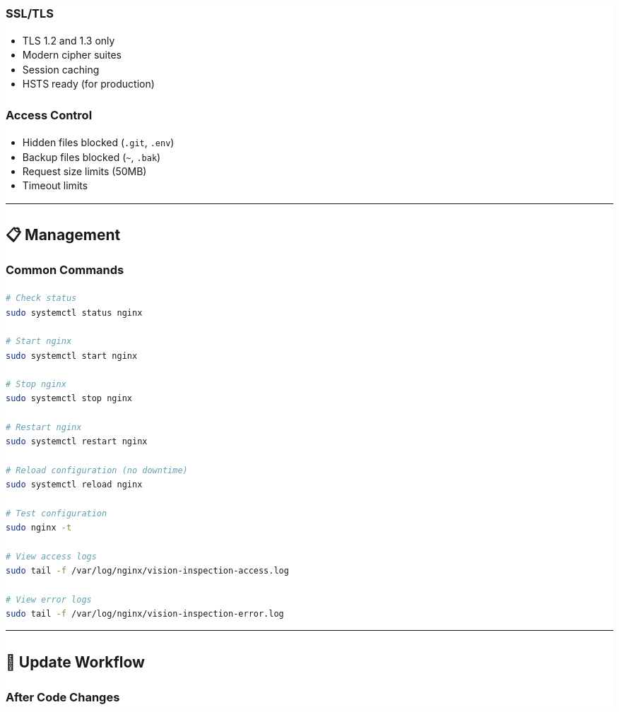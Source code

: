 ### SSL/TLS

- TLS 1.2 and 1.3 only
- Modern cipher suites
- Session caching
- HSTS ready (for production)

### Access Control

- Hidden files blocked (`.git`, `.env`)
- Backup files blocked (`~`, `.bak`)
- Request size limits (50MB)
- Timeout limits

---

## 📋 Management

### Common Commands

```bash
# Check status
sudo systemctl status nginx

# Start nginx
sudo systemctl start nginx

# Stop nginx
sudo systemctl stop nginx

# Restart nginx
sudo systemctl restart nginx

# Reload configuration (no downtime)
sudo systemctl reload nginx

# Test configuration
sudo nginx -t

# View access logs
sudo tail -f /var/log/nginx/vision-inspection-access.log

# View error logs
sudo tail -f /var/log/nginx/vision-inspection-error.log
```

---

## 🔄 Update Workflow

### After Code Changes
